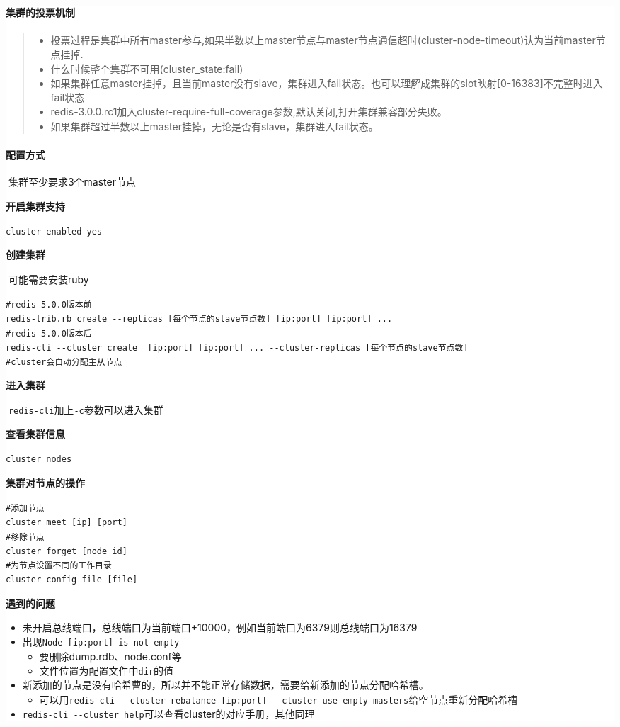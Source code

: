 #### 集群的投票机制

>- 投票过程是集群中所有master参与,如果半数以上master节点与master节点通信超时(cluster-node-timeout)认为当前master节点挂掉.
>- 什么时候整个集群不可用(cluster_state:fail)
>  - 如果集群任意master挂掉，且当前master没有slave，集群进入fail状态。也可以理解成集群的slot映射[0-16383]不完整时进入fail状态
>  - redis-3.0.0.rc1加入cluster-require-full-coverage参数,默认关闭,打开集群兼容部分失败。
>  - 如果集群超过半数以上master挂掉，无论是否有slave，集群进入fail状态。
>
>

#### 配置方式

​	集群至少要求3个master节点

**开启集群支持**

```properties
cluster-enabled yes
```

**创建集群**

​	可能需要安装ruby

```shell
#redis-5.0.0版本前
redis-trib.rb create --replicas [每个节点的slave节点数] [ip:port] [ip:port] ...
#redis-5.0.0版本后
redis-cli --cluster create  [ip:port] [ip:port] ... --cluster-replicas [每个节点的slave节点数]
#cluster会自动分配主从节点
```

**进入集群**

​	`redis-cli`加上`-c`参数可以进入集群

**查看集群信息**

```shell
cluster nodes
```

**集群对节点的操作**

```shell
#添加节点
cluster meet [ip] [port]
#移除节点
cluster forget [node_id]
#为节点设置不同的工作目录
cluster-config-file [file]
```

**遇到的问题**

- 未开启总线端口，总线端口为当前端口+10000，例如当前端口为6379则总线端口为16379
- 出现`Node [ip:port] is not empty`
  - 要删除dump.rdb、node.conf等
  - 文件位置为配置文件中`dir`的值
- 新添加的节点是没有哈希曹的，所以并不能正常存储数据，需要给新添加的节点分配哈希槽。
  - 可以用`redis-cli --cluster rebalance [ip:port] --cluster-use-empty-masters`给空节点重新分配哈希槽
- `redis-cli --cluster help`可以查看cluster的对应手册，其他同理
